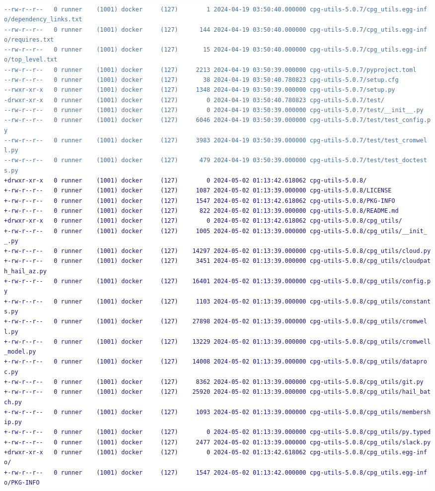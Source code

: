 ```diff
--rw-r--r--   0 runner    (1001) docker     (127)        1 2024-04-19 03:50:40.000000 cpg-utils-5.0.7/cpg_utils.egg-info/dependency_links.txt
--rw-r--r--   0 runner    (1001) docker     (127)      144 2024-04-19 03:50:40.000000 cpg-utils-5.0.7/cpg_utils.egg-info/requires.txt
--rw-r--r--   0 runner    (1001) docker     (127)       15 2024-04-19 03:50:40.000000 cpg-utils-5.0.7/cpg_utils.egg-info/top_level.txt
--rw-r--r--   0 runner    (1001) docker     (127)     2213 2024-04-19 03:50:39.000000 cpg-utils-5.0.7/pyproject.toml
--rw-r--r--   0 runner    (1001) docker     (127)       38 2024-04-19 03:50:40.780823 cpg-utils-5.0.7/setup.cfg
--rwxr-xr-x   0 runner    (1001) docker     (127)     1348 2024-04-19 03:50:39.000000 cpg-utils-5.0.7/setup.py
-drwxr-xr-x   0 runner    (1001) docker     (127)        0 2024-04-19 03:50:40.780823 cpg-utils-5.0.7/test/
--rw-r--r--   0 runner    (1001) docker     (127)        0 2024-04-19 03:50:39.000000 cpg-utils-5.0.7/test/__init__.py
--rw-r--r--   0 runner    (1001) docker     (127)     6046 2024-04-19 03:50:39.000000 cpg-utils-5.0.7/test/test_config.py
--rw-r--r--   0 runner    (1001) docker     (127)     3983 2024-04-19 03:50:39.000000 cpg-utils-5.0.7/test/test_cromwell.py
--rw-r--r--   0 runner    (1001) docker     (127)      479 2024-04-19 03:50:39.000000 cpg-utils-5.0.7/test/test_doctests.py
+drwxr-xr-x   0 runner    (1001) docker     (127)        0 2024-05-02 01:13:42.618062 cpg-utils-5.0.8/
+-rw-r--r--   0 runner    (1001) docker     (127)     1087 2024-05-02 01:13:39.000000 cpg-utils-5.0.8/LICENSE
+-rw-r--r--   0 runner    (1001) docker     (127)     1547 2024-05-02 01:13:42.618062 cpg-utils-5.0.8/PKG-INFO
+-rw-r--r--   0 runner    (1001) docker     (127)      822 2024-05-02 01:13:39.000000 cpg-utils-5.0.8/README.md
+drwxr-xr-x   0 runner    (1001) docker     (127)        0 2024-05-02 01:13:42.618062 cpg-utils-5.0.8/cpg_utils/
+-rw-r--r--   0 runner    (1001) docker     (127)     1005 2024-05-02 01:13:39.000000 cpg-utils-5.0.8/cpg_utils/__init__.py
+-rw-r--r--   0 runner    (1001) docker     (127)    14297 2024-05-02 01:13:39.000000 cpg-utils-5.0.8/cpg_utils/cloud.py
+-rw-r--r--   0 runner    (1001) docker     (127)     3451 2024-05-02 01:13:39.000000 cpg-utils-5.0.8/cpg_utils/cloudpath_hail_az.py
+-rw-r--r--   0 runner    (1001) docker     (127)    16401 2024-05-02 01:13:39.000000 cpg-utils-5.0.8/cpg_utils/config.py
+-rw-r--r--   0 runner    (1001) docker     (127)     1103 2024-05-02 01:13:39.000000 cpg-utils-5.0.8/cpg_utils/constants.py
+-rw-r--r--   0 runner    (1001) docker     (127)    27898 2024-05-02 01:13:39.000000 cpg-utils-5.0.8/cpg_utils/cromwell.py
+-rw-r--r--   0 runner    (1001) docker     (127)    13229 2024-05-02 01:13:39.000000 cpg-utils-5.0.8/cpg_utils/cromwell_model.py
+-rw-r--r--   0 runner    (1001) docker     (127)    14008 2024-05-02 01:13:39.000000 cpg-utils-5.0.8/cpg_utils/dataproc.py
+-rw-r--r--   0 runner    (1001) docker     (127)     8362 2024-05-02 01:13:39.000000 cpg-utils-5.0.8/cpg_utils/git.py
+-rw-r--r--   0 runner    (1001) docker     (127)    25920 2024-05-02 01:13:39.000000 cpg-utils-5.0.8/cpg_utils/hail_batch.py
+-rw-r--r--   0 runner    (1001) docker     (127)     1093 2024-05-02 01:13:39.000000 cpg-utils-5.0.8/cpg_utils/membership.py
+-rw-r--r--   0 runner    (1001) docker     (127)        0 2024-05-02 01:13:39.000000 cpg-utils-5.0.8/cpg_utils/py.typed
+-rw-r--r--   0 runner    (1001) docker     (127)     2477 2024-05-02 01:13:39.000000 cpg-utils-5.0.8/cpg_utils/slack.py
+drwxr-xr-x   0 runner    (1001) docker     (127)        0 2024-05-02 01:13:42.618062 cpg-utils-5.0.8/cpg_utils.egg-info/
+-rw-r--r--   0 runner    (1001) docker     (127)     1547 2024-05-02 01:13:42.000000 cpg-utils-5.0.8/cpg_utils.egg-info/PKG-INFO
```